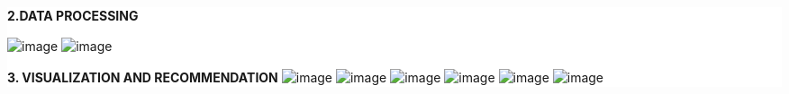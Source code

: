 **2.DATA PROCESSING**

<img width="1543" height="783" alt="image" src="https://github.com/user-attachments/assets/ef4424fa-0a1d-4457-b802-3272c0d5abd0" />
<img width="1548" height="408" alt="image" src="https://github.com/user-attachments/assets/a178b3af-176b-4b62-a098-1105d74d2f14" />

**3. VISUALIZATION AND RECOMMENDATION**
<img width="1426" height="381" alt="image" src="https://github.com/user-attachments/assets/695ca2d7-3a19-48cc-9e98-bcc105571ae7" />
<img width="1145" height="814" alt="image" src="https://github.com/user-attachments/assets/867faf7e-d28b-49b7-b460-dc5fbe610538" />
<img width="1431" height="278" alt="image" src="https://github.com/user-attachments/assets/7ede0049-3ef2-44cd-8017-53466acb5adf" />
<img width="1416" height="235" alt="image" src="https://github.com/user-attachments/assets/bafabfea-ad9d-4930-805b-8ae84cf919e2" />
<img width="1344" height="733" alt="image" src="https://github.com/user-attachments/assets/cd20c601-7991-46fa-bbe2-39608e05ad48" />
<img width="1431" height="391" alt="image" src="https://github.com/user-attachments/assets/ae71e18f-94f2-4421-85a1-d0442cac3918" />








